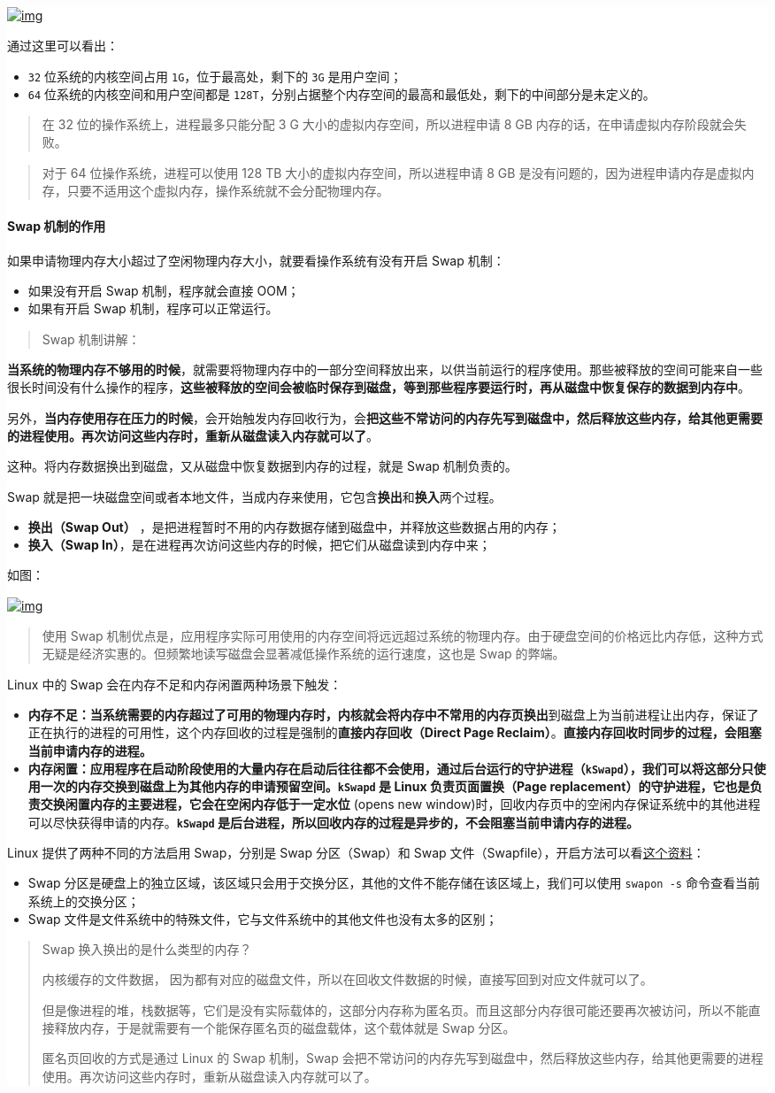 [![img](https://ding-blog.oss-cn-chengdu.aliyuncs.com/images/3a6cb4e3f27241d3b09b4766bb0b1124.png)](https://ding-blog.oss-cn-chengdu.aliyuncs.com/images/3a6cb4e3f27241d3b09b4766bb0b1124.png)

通过这里可以看出：

- `32` 位系统的内核空间占用 `1G`，位于最高处，剩下的 `3G` 是用户空间；
- `64` 位系统的内核空间和用户空间都是 `128T`，分别占据整个内存空间的最高和最低处，剩下的中间部分是未定义的。

> 在 32 位的操作系统上，进程最多只能分配 3 G 大小的虚拟内存空间，所以进程申请 8 GB 内存的话，在申请虚拟内存阶段就会失败。

> 对于 64 位操作系统，进程可以使用 128 TB 大小的虚拟内存空间，所以进程申请 8 GB 是没有问题的，因为进程申请内存是虚拟内存，只要不适用这个虚拟内存，操作系统就不会分配物理内存。

#### Swap 机制的作用

如果申请物理内存大小超过了空闲物理内存大小，就要看操作系统有没有开启 Swap 机制：

- 如果没有开启 Swap 机制，程序就会直接 OOM；
- 如果有开启 Swap 机制，程序可以正常运行。

> Swap 机制讲解：

**当系统的物理内存不够用的时候**，就需要将物理内存中的一部分空间释放出来，以供当前运行的程序使用。那些被释放的空间可能来自一些很长时间没有什么操作的程序，**这些被释放的空间会被临时保存到磁盘，等到那些程序要运行时，再从磁盘中恢复保存的数据到内存中**。

另外，**当内存使用存在压力的时候**，会开始触发内存回收行为，会**把这些不常访问的内存先写到磁盘中，然后释放这些内存，给其他更需要的进程使用。再次访问这些内存时，重新从磁盘读入内存就可以了**。

这种。将内存数据换出到磁盘，又从磁盘中恢复数据到内存的过程，就是 Swap 机制负责的。

Swap 就是把一块磁盘空间或者本地文件，当成内存来使用，它包含**换出**和**换入**两个过程。

- **换出（Swap Out）** ，是把进程暂时不用的内存数据存储到磁盘中，并释放这些数据占用的内存；
- **换入（Swap In）**，是在进程再次访问这些内存的时候，把它们从磁盘读到内存中来；

如图：

[![img](https://ding-blog.oss-cn-chengdu.aliyuncs.com/images/388a29f45fe947e5a49240e4eff13538.png)](https://ding-blog.oss-cn-chengdu.aliyuncs.com/images/388a29f45fe947e5a49240e4eff13538.png)

> 使用 Swap 机制优点是，应用程序实际可用使用的内存空间将远远超过系统的物理内存。由于硬盘空间的价格远比内存低，这种方式无疑是经济实惠的。但频繁地读写磁盘会显著减低操作系统的运行速度，这也是 Swap 的弊端。

Linux 中的 Swap 会在内存不足和内存闲置两种场景下触发：

- **内存不足：**当系统需要的内存超过了可用的物理内存时，内核就会将内存中不常用的内存页**换出**到磁盘上为当前进程让出内存，保证了正在执行的进程的可用性，这个内存回收的过程是强制的**直接内存回收（Direct Page Reclaim）**。**直接内存回收时同步的过程，会阻塞当前申请内存的进程。**
- **内存闲置：**应用程序在启动阶段使用的大量内存在启动后往往都不会使用，通过后台运行的守护进程（`kSwapd`），我们可以将这部分只使用一次的内存交换到磁盘上为其他内存的申请预留空间。`kSwapd` 是 Linux 负责页面置换（Page replacement）的守护进程，它也是负责交换闲置内存的主要进程，它会在**空闲内存低于一定水位** (opens new window)时，回收内存页中的空闲内存保证系统中的其他进程可以尽快获得申请的内存。**`kSwapd` 是后台进程，所以回收内存的过程是异步的，不会阻塞当前申请内存的进程。**

Linux 提供了两种不同的方法启用 Swap，分别是 Swap 分区（Swap）和 Swap 文件（Swapfile），开启方法可以看[这个资料](https://support.huaweicloud.com/trouble-ecs/ecs_trouble_0322.html)：

- Swap 分区是硬盘上的独立区域，该区域只会用于交换分区，其他的文件不能存储在该区域上，我们可以使用 `swapon -s` 命令查看当前系统上的交换分区；
- Swap 文件是文件系统中的特殊文件，它与文件系统中的其他文件也没有太多的区别；

> Swap 换入换出的是什么类型的内存？
>
> 内核缓存的文件数据， 因为都有对应的磁盘文件，所以在回收文件数据的时候，直接写回到对应文件就可以了。
>
> 但是像进程的堆，栈数据等，它们是没有实际载体的，这部分内存称为匿名页。而且这部分内存很可能还要再次被访问，所以不能直接释放内存，于是就需要有一个能保存匿名页的磁盘载体，这个载体就是 Swap 分区。
>
> 匿名页回收的方式是通过 Linux 的 Swap 机制，Swap 会把不常访问的内存先写到磁盘中，然后释放这些内存，给其他更需要的进程使用。再次访问这些内存时，重新从磁盘读入内存就可以了。

